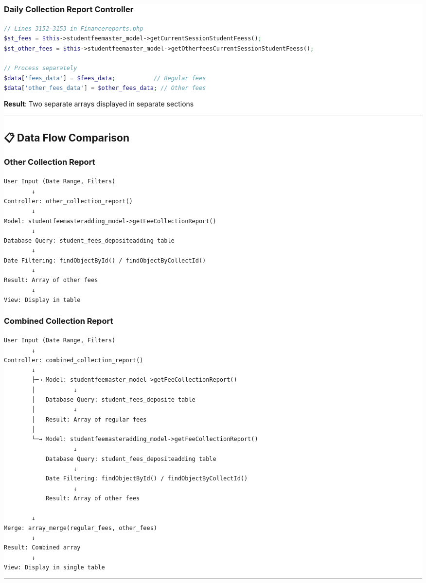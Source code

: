 
### Daily Collection Report Controller
```php
// Lines 3152-3153 in Financereports.php
$st_fees = $this->studentfeemaster_model->getCurrentSessionStudentFeess();
$st_other_fees = $this->studentfeemaster_model->getOtherfeesCurrentSessionStudentFeess();

// Process separately
$data['fees_data'] = $fees_data;           // Regular fees
$data['other_fees_data'] = $other_fees_data; // Other fees
```
**Result**: Two separate arrays displayed in separate sections

---

## 📋 Data Flow Comparison

### Other Collection Report
```
User Input (Date Range, Filters)
        ↓
Controller: other_collection_report()
        ↓
Model: studentfeemasteradding_model->getFeeCollectionReport()
        ↓
Database Query: student_fees_depositeadding table
        ↓
Date Filtering: findObjectById() / findObjectByCollectId()
        ↓
Result: Array of other fees
        ↓
View: Display in table
```

### Combined Collection Report
```
User Input (Date Range, Filters)
        ↓
Controller: combined_collection_report()
        ↓
        ├─→ Model: studentfeemaster_model->getFeeCollectionReport()
        │           ↓
        │   Database Query: student_fees_deposite table
        │           ↓
        │   Result: Array of regular fees
        │
        └─→ Model: studentfeemasteradding_model->getFeeCollectionReport()
                    ↓
            Database Query: student_fees_depositeadding table
                    ↓
            Date Filtering: findObjectById() / findObjectByCollectId()
                    ↓
            Result: Array of other fees
        
        ↓
Merge: array_merge(regular_fees, other_fees)
        ↓
Result: Combined array
        ↓
View: Display in single table
```

---